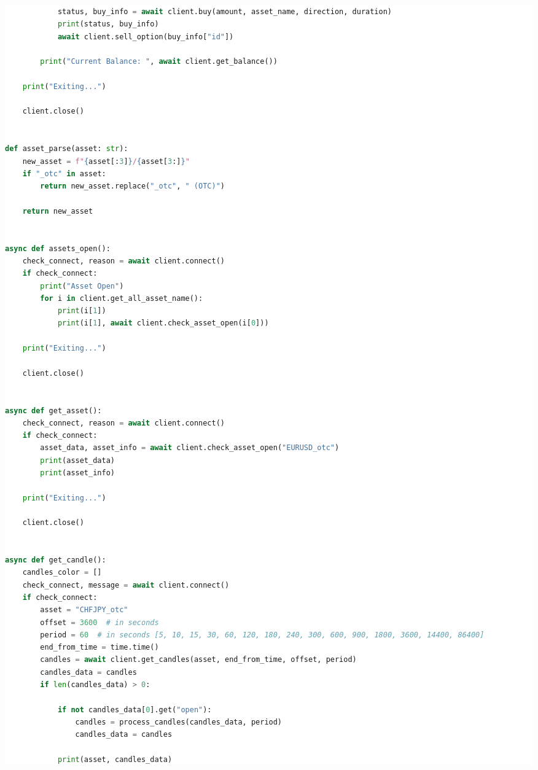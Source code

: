 ```python
            status, buy_info = await client.buy(amount, asset_name, direction, duration)
            print(status, buy_info)
            await client.sell_option(buy_info["id"])

        print("Current Balance: ", await client.get_balance())

    print("Exiting...")

    client.close()


def asset_parse(asset: str):
    new_asset = f"{asset[:3]}/{asset[3:]}"
    if "_otc" in asset:
        return new_asset.replace("_otc", " (OTC)")

    return new_asset


async def assets_open():
    check_connect, reason = await client.connect()
    if check_connect:
        print("Asset Open")
        for i in client.get_all_asset_name():
            print(i[1])
            print(i[1], await client.check_asset_open(i[0]))

    print("Exiting...")

    client.close()


async def get_asset():
    check_connect, reason = await client.connect()
    if check_connect:
        asset_data, asset_info = await client.check_asset_open("EURUSD_otc")
        print(asset_data)
        print(asset_info)

    print("Exiting...")

    client.close()


async def get_candle():
    candles_color = []
    check_connect, message = await client.connect()
    if check_connect:
        asset = "CHFJPY_otc"
        offset = 3600  # in seconds
        period = 60  # in seconds [5, 10, 15, 30, 60, 120, 180, 240, 300, 600, 900, 1800, 3600, 14400, 86400]
        end_from_time = time.time()
        candles = await client.get_candles(asset, end_from_time, offset, period)
        candles_data = candles
        if len(candles_data) > 0:

            if not candles_data[0].get("open"):
                candles = process_candles(candles_data, period)
                candles_data = candles

            print(asset, candles_data)

```